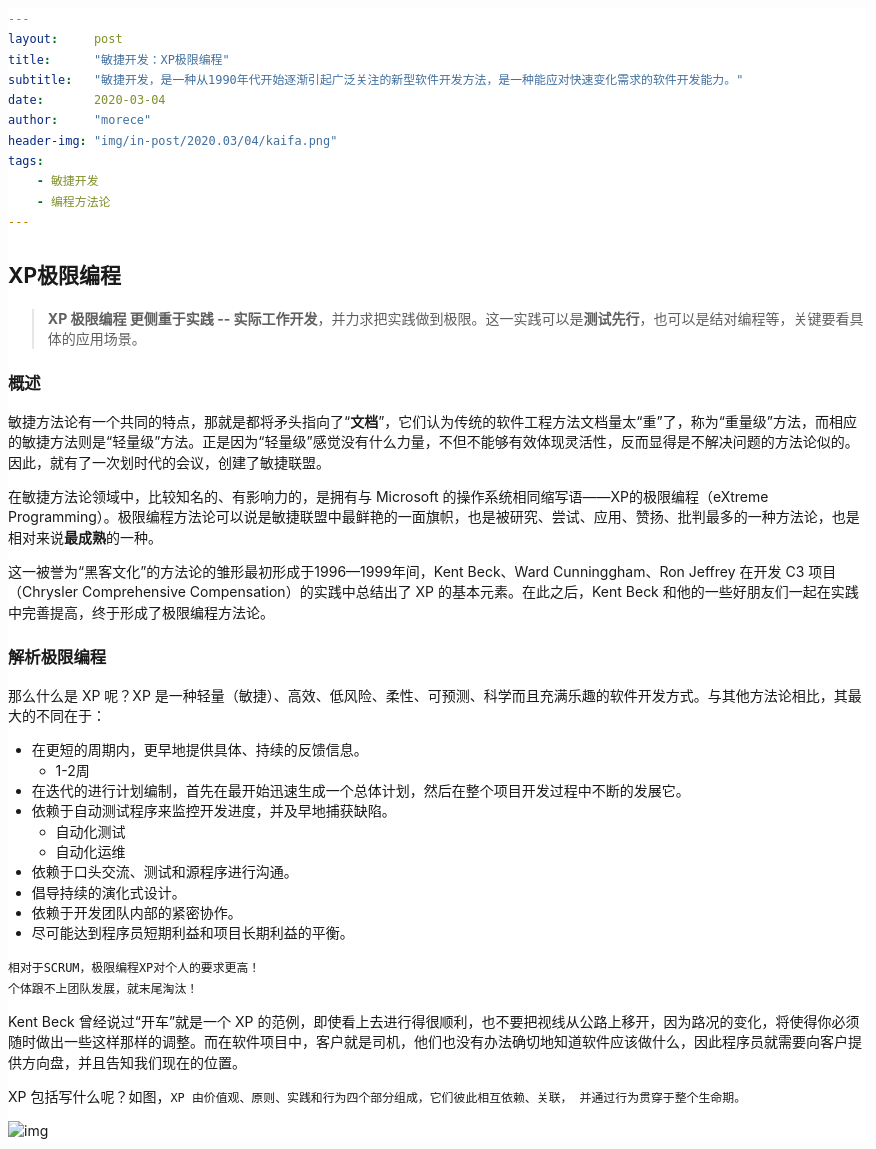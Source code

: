 ```yaml
---
layout:     post
title:      "敏捷开发：XP极限编程"
subtitle:   "敏捷开发，是一种从1990年代开始逐渐引起广泛关注的新型软件开发方法，是一种能应对快速变化需求的软件开发能力。"
date:       2020-03-04
author:     "morece"
header-img: "img/in-post/2020.03/04/kaifa.png"
tags:
    - 敏捷开发
    - 编程方法论
---
```


## XP极限编程

>**XP 极限编程 更侧重于实践 -- 实际工作开发**，并力求把实践做到极限。这一实践可以是**测试先行**，也可以是结对编程等，关键要看具体的应用场景。

### 概述

敏捷方法论有一个共同的特点，那就是都将矛头指向了“**文档**”，它们认为传统的软件工程方法文档量太“重”了，称为“重量级”方法，而相应的敏捷方法则是“轻量级”方法。正是因为“轻量级”感觉没有什么力量，不但不能够有效体现灵活性，反而显得是不解决问题的方法论似的。因此，就有了一次划时代的会议，创建了敏捷联盟。

在敏捷方法论领域中，比较知名的、有影响力的，是拥有与 Microsoft 的操作系统相同缩写语——XP的极限编程（eXtreme Programming）。极限编程方法论可以说是敏捷联盟中最鲜艳的一面旗帜，也是被研究、尝试、应用、赞扬、批判最多的一种方法论，也是相对来说**最成熟**的一种。

这一被誉为“黑客文化”的方法论的雏形最初形成于1996—1999年间，Kent Beck、Ward Cunninggham、Ron Jeffrey 在开发 C3 项目（Chrysler Comprehensive Compensation）的实践中总结出了 XP 的基本元素。在此之后，Kent Beck 和他的一些好朋友们一起在实践中完善提高，终于形成了极限编程方法论。

### 解析极限编程

那么什么是 XP 呢？XP 是一种轻量（敏捷）、高效、低风险、柔性、可预测、科学而且充满乐趣的软件开发方式。与其他方法论相比，其最大的不同在于：

- 在更短的周期内，更早地提供具体、持续的反馈信息。
  - 1-2周
- 在迭代的进行计划编制，首先在最开始迅速生成一个总体计划，然后在整个项目开发过程中不断的发展它。
- 依赖于自动测试程序来监控开发进度，并及早地捕获缺陷。
  - 自动化测试
  - 自动化运维
- 依赖于口头交流、测试和源程序进行沟通。
- 倡导持续的演化式设计。
- 依赖于开发团队内部的紧密协作。
- 尽可能达到程序员短期利益和项目长期利益的平衡。

```
相对于SCRUM，极限编程XP对个人的要求更高！
个体跟不上团队发展，就末尾淘汰！
```

Kent Beck 曾经说过“开车”就是一个 XP 的范例，即使看上去进行得很顺利，也不要把视线从公路上移开，因为路况的变化，将使得你必须随时做出一些这样那样的调整。而在软件项目中，客户就是司机，他们也没有办法确切地知道软件应该做什么，因此程序员就需要向客户提供方向盘，并且告知我们现在的位置。

XP 包括写什么呢？如图，`XP 由价值观、原则、实践和行为四个部分组成，它们彼此相互依赖、关联， 并通过行为贯穿于整个生命期。`

![img](http://www.qfdmy.com/wp-content/uploads/2019/08/8ed46c3988e83c4.gif)
